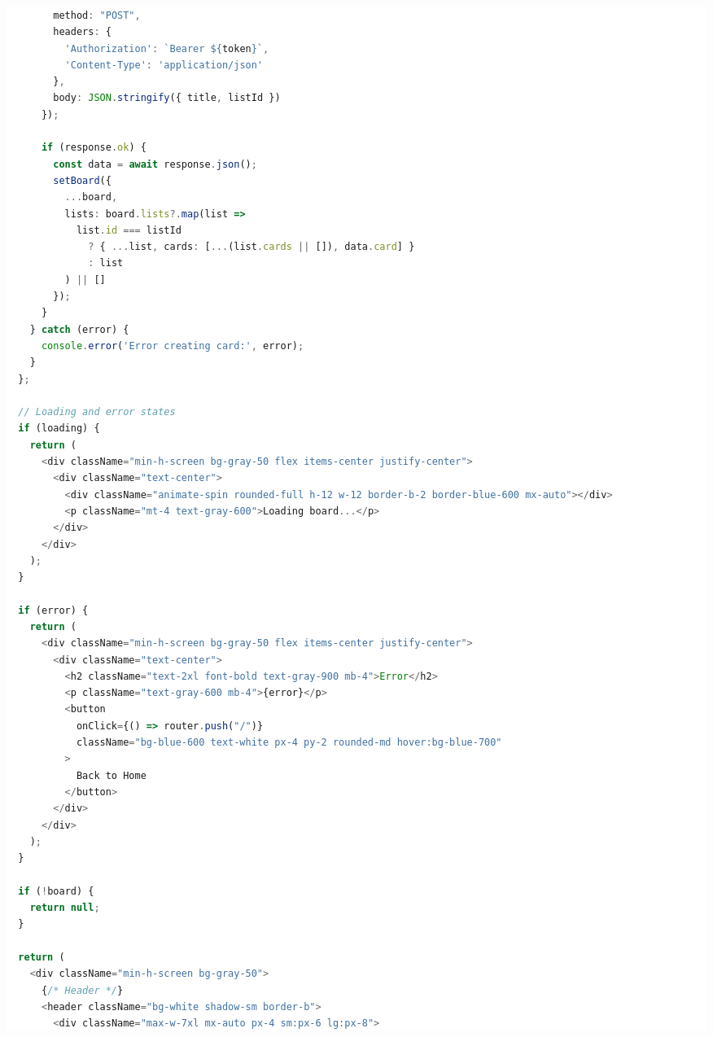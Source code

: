 ```typescript
        method: "POST",
        headers: {
          'Authorization': `Bearer ${token}`,
          'Content-Type': 'application/json'
        },
        body: JSON.stringify({ title, listId })
      });

      if (response.ok) {
        const data = await response.json();
        setBoard({
          ...board,
          lists: board.lists?.map(list =>
            list.id === listId
              ? { ...list, cards: [...(list.cards || []), data.card] }
              : list
          ) || []
        });
      }
    } catch (error) {
      console.error('Error creating card:', error);
    }
  };

  // Loading and error states
  if (loading) {
    return (
      <div className="min-h-screen bg-gray-50 flex items-center justify-center">
        <div className="text-center">
          <div className="animate-spin rounded-full h-12 w-12 border-b-2 border-blue-600 mx-auto"></div>
          <p className="mt-4 text-gray-600">Loading board...</p>
        </div>
      </div>
    );
  }

  if (error) {
    return (
      <div className="min-h-screen bg-gray-50 flex items-center justify-center">
        <div className="text-center">
          <h2 className="text-2xl font-bold text-gray-900 mb-4">Error</h2>
          <p className="text-gray-600 mb-4">{error}</p>
          <button
            onClick={() => router.push("/")}
            className="bg-blue-600 text-white px-4 py-2 rounded-md hover:bg-blue-700"
          >
            Back to Home
          </button>
        </div>
      </div>
    );
  }

  if (!board) {
    return null;
  }

  return (
    <div className="min-h-screen bg-gray-50">
      {/* Header */}
      <header className="bg-white shadow-sm border-b">
        <div className="max-w-7xl mx-auto px-4 sm:px-6 lg:px-8">
```
